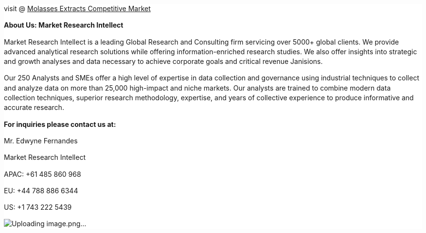 visit&nbsp;@</strong>&nbsp;</span><span class="font-[700]"><a href="https://www.marketresearchintellect.com/product/global-molasses-extracts-competitive-market/?utm_source=Linkedin&utm_medium=846" target="_blank" data-tracking-control-name="article-ssr-frontend-pulse_little-text-block" data-tracking-will-navigate="" data-test-link="">Molasses Extracts Competitive Market</a></span></p><p><strong><span class="font-[700]">About Us: Market Research Intellect</span></strong></p><p><span class="">Market Research Intellect is a leading Global Research and Consulting firm servicing over 5000+ global clients. We provide advanced analytical research solutions while offering information-enriched research studies.&nbsp;</span>We also offer insights into strategic and growth analyses and data necessary to achieve corporate goals and critical revenue Janisions.</p><p><span class="">Our 250 Analysts and SMEs offer a high level of expertise in data collection and governance using industrial techniques to collect and analyze data on more than 25,000 high-impact and niche markets. Our analysts are trained to combine modern data collection techniques, superior research methodology, expertise, and years of collective experience to produce informative and accurate research.</span></p><p><strong>For inquiries please contact us at:</strong></p><p>Mr. Edwyne Fernandes</p><p>Market Research Intellect</p><p>APAC: +61 485 860 968</p><p>EU: +44 788 886 6344</p><p>US: +1 743 222 5439</p>
![Uploading image.png…]()

